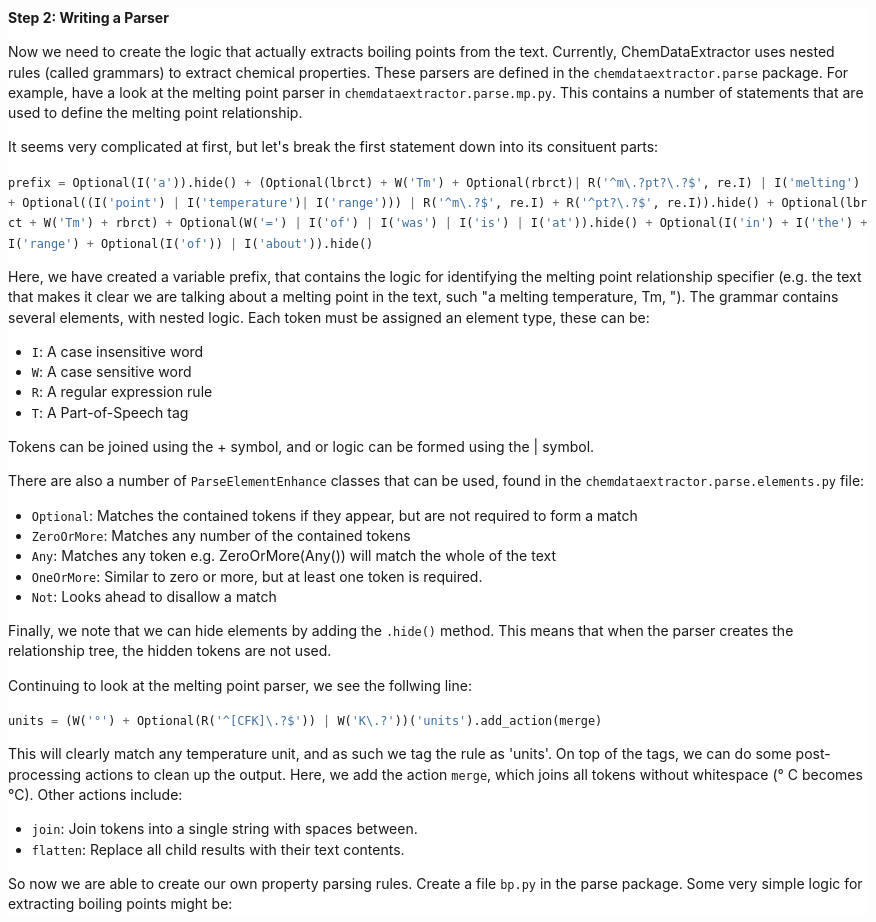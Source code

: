 **Step 2: Writing a Parser**

Now we need to create the logic that actually extracts boiling points from the text. Currently, ChemDataExtractor uses nested rules (called grammars) to extract chemical properties. These parsers are defined in the ```chemdataextractor.parse``` package. For example, have a look at the melting point parser in ```chemdataextractor.parse.mp.py```. This contains a number of statements that are used to define the melting point relationship. 

It seems very complicated at first, but let's break the first statement down into its consituent parts:

```python
prefix = Optional(I('a')).hide() + (Optional(lbrct) + W('Tm') + Optional(rbrct)| R('^m\.?pt?\.?$', re.I) | I('melting') + Optional((I('point') | I('temperature')| I('range'))) | R('^m\.?$', re.I) + R('^pt?\.?$', re.I)).hide() + Optional(lbrct + W('Tm') + rbrct) + Optional(W('=') | I('of') | I('was') | I('is') | I('at')).hide() + Optional(I('in') + I('the') + I('range') + Optional(I('of')) | I('about')).hide()
```

Here, we have created a variable prefix, that contains the logic for identifying the melting point relationship specifier (e.g. the text that makes it clear we are talking about a melting point in the text, such "a melting temperature, Tm, "). The grammar contains several elements, with nested logic. Each token must be assigned an element type, these can be:

* ```I```: A case insensitive word
* ```W```: A case sensitive word
* ```R```: A regular expression rule
* ```T```: A Part-of-Speech tag

Tokens can be joined using the + symbol, and or logic can be formed using the | symbol. 

There are also a number of `ParseElementEnhance` classes that can be used, found in the ```chemdataextractor.parse.elements.py``` file:

* ```Optional```: Matches the contained tokens if they appear, but are not required to form a match
* ```ZeroOrMore```: Matches any number of the contained tokens
* ```Any```: Matches any token e.g. ZeroOrMore(Any()) will match the whole of the text
* ```OneOrMore```: Similar to zero or more, but at least one token is required.
* ```Not```: Looks ahead to disallow a match

Finally, we note that we can hide elements by adding the ```.hide()``` method. This means that when the parser creates the relationship tree, the hidden tokens are not used.

Continuing to look at the melting point parser, we see the follwing line:

```python
units = (W('°') + Optional(R('^[CFK]\.?$')) | W('K\.?'))('units').add_action(merge)
```
This will clearly match any temperature unit, and as such we tag the rule as 'units'. On top of the tags, we can do some post-processing actions to clean up the output. Here, we add the action ```merge```, which joins all tokens without whitespace (° C becomes °C). Other actions include:

* ```join```: Join tokens into a single string with spaces between.
* ```flatten```: Replace all child results with their text contents.

So now we are able to create our own property parsing rules. Create a file ```bp.py``` in the parse package. Some very simple logic for extracting boiling points might be: 
